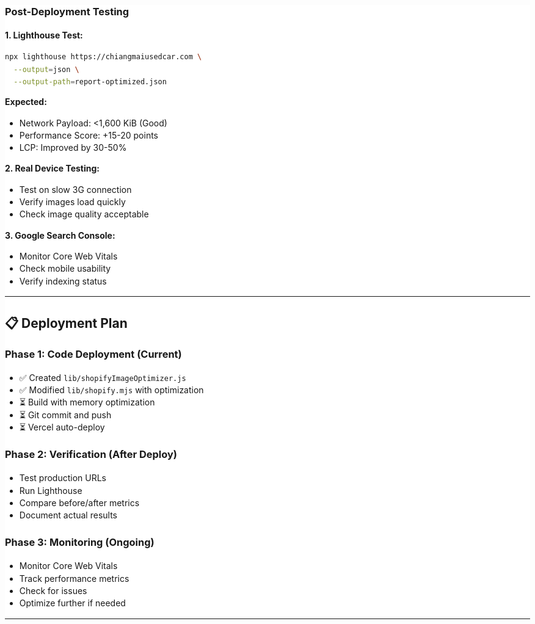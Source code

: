 ### Post-Deployment Testing

**1. Lighthouse Test:**

```bash
npx lighthouse https://chiangmaiusedcar.com \
  --output=json \
  --output-path=report-optimized.json
```

**Expected:**

- Network Payload: <1,600 KiB (Good)
- Performance Score: +15-20 points
- LCP: Improved by 30-50%

**2. Real Device Testing:**

- Test on slow 3G connection
- Verify images load quickly
- Check image quality acceptable

**3. Google Search Console:**

- Monitor Core Web Vitals
- Check mobile usability
- Verify indexing status

---

## 📋 Deployment Plan

### Phase 1: Code Deployment (Current)

- ✅ Created `lib/shopifyImageOptimizer.js`
- ✅ Modified `lib/shopify.mjs` with optimization
- ⏳ Build with memory optimization
- ⏳ Git commit and push
- ⏳ Vercel auto-deploy

### Phase 2: Verification (After Deploy)

- Test production URLs
- Run Lighthouse
- Compare before/after metrics
- Document actual results

### Phase 3: Monitoring (Ongoing)

- Monitor Core Web Vitals
- Track performance metrics
- Check for issues
- Optimize further if needed

---
